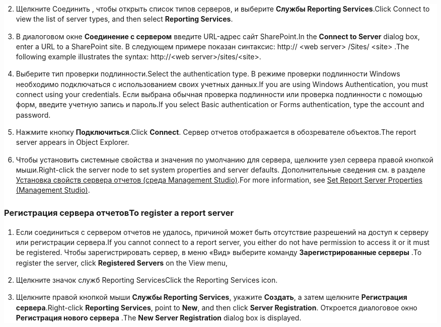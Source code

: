 2.  <span data-ttu-id="0226a-135">Щелкните Соединить , чтобы открыть список типов серверов, и выберите **Службы Reporting Services**.</span><span class="sxs-lookup"><span data-stu-id="0226a-135">Click Connect to view the list of server types, and then select **Reporting Services**.</span></span>  
  
3.  <span data-ttu-id="0226a-136">В диалоговом окне **Соединение с сервером** введите URL-адрес сайт SharePoint.</span><span class="sxs-lookup"><span data-stu-id="0226a-136">In the **Connect to Server** dialog box, enter a URL to a SharePoint site.</span></span> <span data-ttu-id="0226a-137">В следующем примере показан синтаксис: http:// \<web server> /Sites/ \<site> .</span><span class="sxs-lookup"><span data-stu-id="0226a-137">The following example illustrates the syntax: http://\<web server>/sites/\<site>.</span></span>  
  
4.  <span data-ttu-id="0226a-138">Выберите тип проверки подлинности.</span><span class="sxs-lookup"><span data-stu-id="0226a-138">Select the authentication type.</span></span> <span data-ttu-id="0226a-139">В режиме проверки подлинности Windows необходимо подключаться с использованием своих учетных данных.</span><span class="sxs-lookup"><span data-stu-id="0226a-139">If you are using Windows Authentication, you must connect using your credentials.</span></span> <span data-ttu-id="0226a-140">Если выбрана обычная проверка подлинности или проверка подлинности с помощью форм, введите учетную запись и пароль.</span><span class="sxs-lookup"><span data-stu-id="0226a-140">If you select Basic authentication or Forms authentication, type the account and password.</span></span>  
  
5.  <span data-ttu-id="0226a-141">Нажмите кнопку **Подключиться**.</span><span class="sxs-lookup"><span data-stu-id="0226a-141">Click **Connect**.</span></span> <span data-ttu-id="0226a-142">Сервер отчетов отображается в обозревателе объектов.</span><span class="sxs-lookup"><span data-stu-id="0226a-142">The report server appears in Object Explorer.</span></span>  
  
6.  <span data-ttu-id="0226a-143">Чтобы установить системные свойства и значения по умолчанию для сервера, щелкните узел сервера правой кнопкой мыши.</span><span class="sxs-lookup"><span data-stu-id="0226a-143">Right-click the server node to set system properties and server defaults.</span></span> <span data-ttu-id="0226a-144">Дополнительные сведения см. в разделе [Установка свойств сервера отчетов (среда Management Studio)](set-report-server-properties-management-studio.md).</span><span class="sxs-lookup"><span data-stu-id="0226a-144">For more information, see [Set Report Server Properties &#40;Management Studio&#41;](set-report-server-properties-management-studio.md).</span></span>  
  
### <a name="to-register-a-report-server"></a><span data-ttu-id="0226a-145">Регистрация сервера отчетов</span><span class="sxs-lookup"><span data-stu-id="0226a-145">To register a report server</span></span>  
  
1.  <span data-ttu-id="0226a-146">Если соединиться с сервером отчетов не удалось, причиной может быть отсутствие разрешений на доступ к серверу или регистрации сервера.</span><span class="sxs-lookup"><span data-stu-id="0226a-146">If you cannot connect to a report server, you either do not have permission to access it or it must be registered.</span></span> <span data-ttu-id="0226a-147">Чтобы зарегистрировать сервер, в меню «Вид» выберите команду **Зарегистрированные серверы** .</span><span class="sxs-lookup"><span data-stu-id="0226a-147">To register the server, click **Registered Servers** on the View menu,</span></span>  
  
2.  <span data-ttu-id="0226a-148">Щелкните значок служб Reporting Services</span><span class="sxs-lookup"><span data-stu-id="0226a-148">Click the Reporting Services icon.</span></span>  
  
3.  <span data-ttu-id="0226a-149">Щелкните правой кнопкой мыши **Службы Reporting Services**, укажите **Создать**, а затем щелкните **Регистрация сервера**.</span><span class="sxs-lookup"><span data-stu-id="0226a-149">Right-click **Reporting Services**, point to **New**, and then click **Server Registration**.</span></span> <span data-ttu-id="0226a-150">Откроется диалоговое окно **Регистрация нового сервера** .</span><span class="sxs-lookup"><span data-stu-id="0226a-150">The **New Server Registration** dialog box is displayed.</span></span>  
  